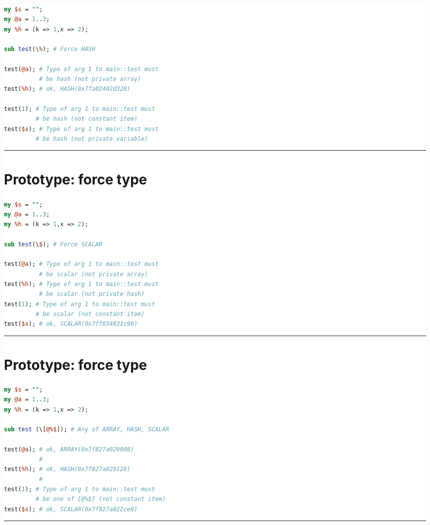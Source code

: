 ```perl
my $s = "";
my @a = 1..3;
my %h = (k => 1,x => 2);

sub test(\%); # Force HASH

test(@a); # Type of arg 1 to main::test must
          # be hash (not private array)
test(%h); # ok, HASH(0x7fa02402d328)

test(1); # Type of arg 1 to main::test must
         # be hash (not constant item)
test($s); # Type of arg 1 to main::test must
         # be hash (not private variable)
```

---

# Prototype: force type

```perl
my $s = "";
my @a = 1..3;
my %h = (k => 1,x => 2);

sub test(\$); # Force SCALAR

test(@a); # Type of arg 1 to main::test must
          # be scalar (not private array)
test(%h); # Type of arg 1 to main::test must
          # be scalar (not private hash)
test(1); # Type of arg 1 to main::test must
         # be scalar (not constant item)
test($s); # ok, SCALAR(0x7ff034831c90)
```

---

# Prototype: force type

```perl
my $s = "";
my @a = 1..3;
my %h = (k => 1,x => 2);

sub test (\[@%$]); # Any of ARRAY, HASH, SCALAR

test(@a); # ok, ARRAY(0x7f827a029008)
          # 
test(%h); # ok, HASH(0x7f827a029128)
          # 
test(1); # Type of arg 1 to main::test must
         # be one of [@%$] (not constant item)
test($s); # ok, SCALAR(0x7f827a022ce0)

```

---